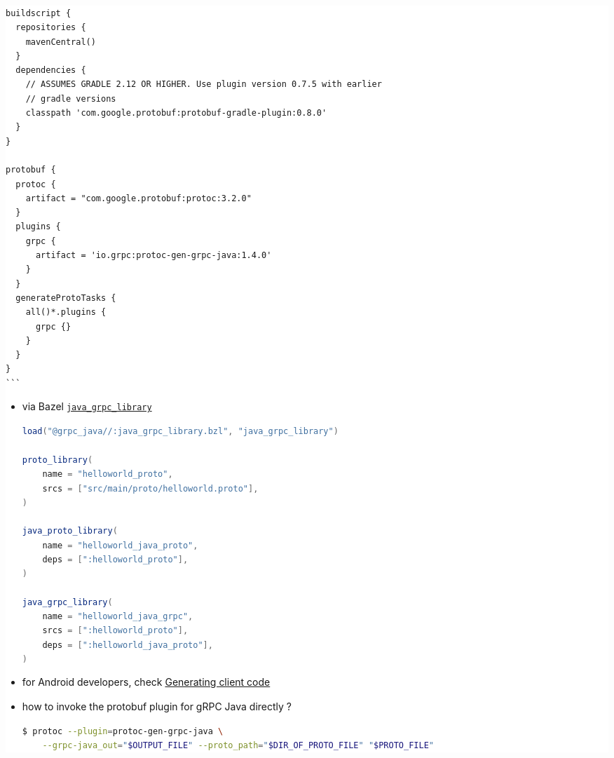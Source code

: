     buildscript {
      repositories {
        mavenCentral()
      }
      dependencies {
        // ASSUMES GRADLE 2.12 OR HIGHER. Use plugin version 0.7.5 with earlier
        // gradle versions
        classpath 'com.google.protobuf:protobuf-gradle-plugin:0.8.0'
      }
    }
    
    protobuf {
      protoc {
        artifact = "com.google.protobuf:protoc:3.2.0"
      }
      plugins {
        grpc {
          artifact = 'io.grpc:protoc-gen-grpc-java:1.4.0'
        }
      }
      generateProtoTasks {
        all()*.plugins {
          grpc {}
        }
      }
    }
    ```

[protobuf-gradle-plugin]: https://github.com/google/protobuf-gradle-plugin

* via Bazel [`java_grpc_library`](https://github.com/grpc/grpc-java/blob/master/java_grpc_library.bzl)

    ```java
    load("@grpc_java//:java_grpc_library.bzl", "java_grpc_library")
    
    proto_library(
        name = "helloworld_proto",
        srcs = ["src/main/proto/helloworld.proto"],
    )
    
    java_proto_library(
        name = "helloworld_java_proto",
        deps = [":helloworld_proto"],
    )
    
    java_grpc_library(
        name = "helloworld_java_grpc",
        srcs = [":helloworld_proto"],
        deps = [":helloworld_java_proto"],
    )
    ```

* for Android developers, check [Generating client code](/docs/platforms/android/java/basics/#generating-client-code)
* how to invoke the protobuf plugin for gRPC Java directly ? 

    ```sh
    $ protoc --plugin=protoc-gen-grpc-java \
        --grpc-java_out="$OUTPUT_FILE" --proto_path="$DIR_OF_PROTO_FILE" "$PROTO_FILE"
    ```


[protobuf-maven-plugin]: https://www.xolstice.org/protobuf-maven-plugin/